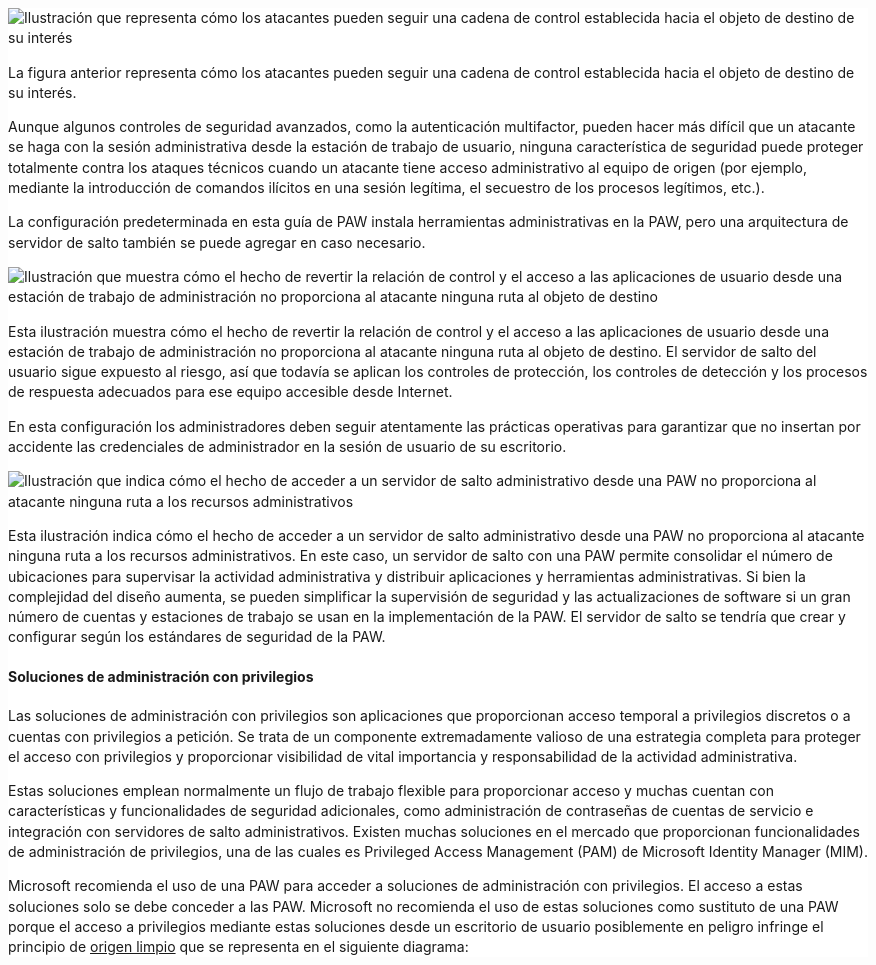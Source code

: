 ![Ilustración que representa cómo los atacantes pueden seguir una cadena de control establecida hacia el objeto de destino de su interés](../media/privileged-access-workstations/PAWFig4.JPG)

La figura anterior representa cómo los atacantes pueden seguir una cadena de control establecida hacia el objeto de destino de su interés.

Aunque algunos controles de seguridad avanzados, como la autenticación multifactor, pueden hacer más difícil que un atacante se haga con la sesión administrativa desde la estación de trabajo de usuario, ninguna característica de seguridad puede proteger totalmente contra los ataques técnicos cuando un atacante tiene acceso administrativo al equipo de origen (por ejemplo, mediante la introducción de comandos ilícitos en una sesión legítima, el secuestro de los procesos legítimos, etc.).

La configuración predeterminada en esta guía de PAW instala herramientas administrativas en la PAW, pero una arquitectura de servidor de salto también se puede agregar en caso necesario.

![Ilustración que muestra cómo el hecho de revertir la relación de control y el acceso a las aplicaciones de usuario desde una estación de trabajo de administración no proporciona al atacante ninguna ruta al objeto de destino](../media/privileged-access-workstations/PAWFig5.JPG)

Esta ilustración muestra cómo el hecho de revertir la relación de control y el acceso a las aplicaciones de usuario desde una estación de trabajo de administración no proporciona al atacante ninguna ruta al objeto de destino. El servidor de salto del usuario sigue expuesto al riesgo, así que todavía se aplican los controles de protección, los controles de detección y los procesos de respuesta adecuados para ese equipo accesible desde Internet.

En esta configuración los administradores deben seguir atentamente las prácticas operativas para garantizar que no insertan por accidente las credenciales de administrador en la sesión de usuario de su escritorio.

![Ilustración que indica cómo el hecho de acceder a un servidor de salto administrativo desde una PAW no proporciona al atacante ninguna ruta a los recursos administrativos](../media/privileged-access-workstations/PAWFig6.JPG)

Esta ilustración indica cómo el hecho de acceder a un servidor de salto administrativo desde una PAW no proporciona al atacante ninguna ruta a los recursos administrativos. En este caso, un servidor de salto con una PAW permite consolidar el número de ubicaciones para supervisar la actividad administrativa y distribuir aplicaciones y herramientas administrativas. Si bien la complejidad del diseño aumenta, se pueden simplificar la supervisión de seguridad y las actualizaciones de software si un gran número de cuentas y estaciones de trabajo se usan en la implementación de la PAW. El servidor de salto se tendría que crear y configurar según los estándares de seguridad de la PAW.

#### <a name="privilege-management-solutions"></a>Soluciones de administración con privilegios

Las soluciones de administración con privilegios son aplicaciones que proporcionan acceso temporal a privilegios discretos o a cuentas con privilegios a petición. Se trata de un componente extremadamente valioso de una estrategia completa para proteger el acceso con privilegios y proporcionar visibilidad de vital importancia y responsabilidad de la actividad administrativa.

Estas soluciones emplean normalmente un flujo de trabajo flexible para proporcionar acceso y muchas cuentan con características y funcionalidades de seguridad adicionales, como administración de contraseñas de cuentas de servicio e integración con servidores de salto administrativos. Existen muchas soluciones en el mercado que proporcionan funcionalidades de administración de privilegios, una de las cuales es Privileged Access Management (PAM) de Microsoft Identity Manager (MIM).

Microsoft recomienda el uso de una PAW para acceder a soluciones de administración con privilegios. El acceso a estas soluciones solo se debe conceder a las PAW. Microsoft no recomienda el uso de estas soluciones como sustituto de una PAW porque el acceso a privilegios mediante estas soluciones desde un escritorio de usuario posiblemente en peligro infringe el principio de [origen limpio](https://aka.ms/cleansource) que se representa en el siguiente diagrama:
